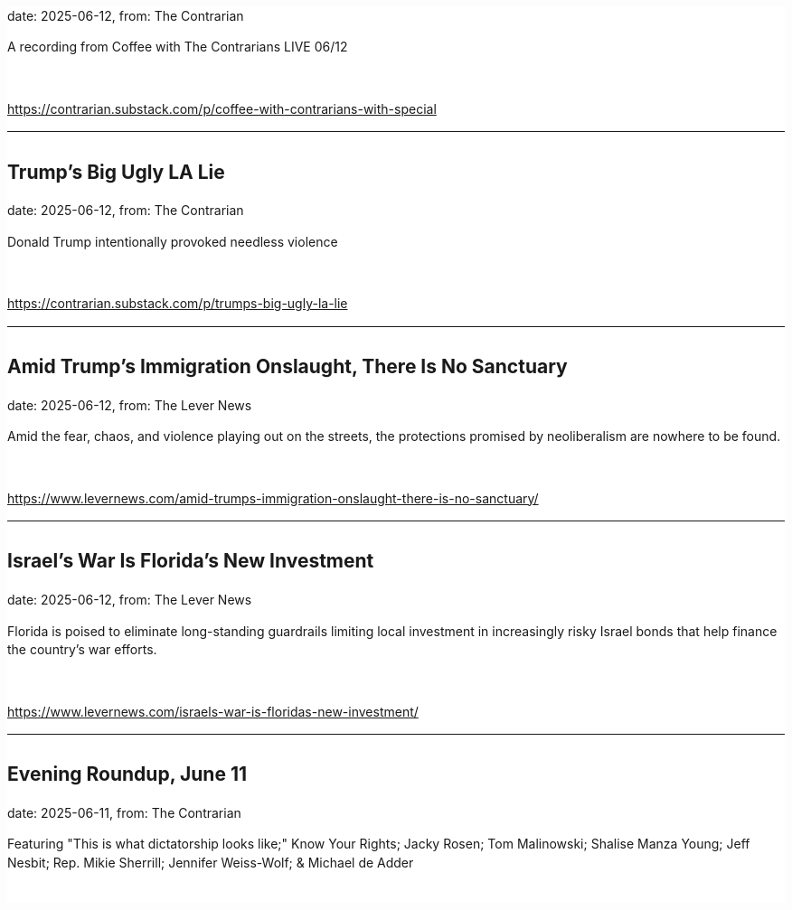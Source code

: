date: 2025-06-12, from: The Contrarian

A recording from Coffee with The Contrarians LIVE 06/12 

<br> 

<https://contrarian.substack.com/p/coffee-with-contrarians-with-special>

---

## Trump’s Big Ugly LA Lie

date: 2025-06-12, from: The Contrarian

Donald Trump intentionally provoked needless violence 

<br> 

<https://contrarian.substack.com/p/trumps-big-ugly-la-lie>

---

##  Amid Trump’s Immigration Onslaught, There Is No Sanctuary 

date: 2025-06-12, from: The Lever News

 Amid the fear, chaos, and violence playing out on the streets, the protections promised by neoliberalism are nowhere to be found.  

<br> 

<https://www.levernews.com/amid-trumps-immigration-onslaught-there-is-no-sanctuary/>

---

##  Israel’s War Is Florida’s New Investment 

date: 2025-06-12, from: The Lever News

 Florida is poised to eliminate long-standing guardrails limiting local investment in increasingly risky Israel bonds that help finance the country’s war efforts.  

<br> 

<https://www.levernews.com/israels-war-is-floridas-new-investment/>

---

## Evening Roundup, June 11

date: 2025-06-11, from: The Contrarian

Featuring "This is what dictatorship looks like;" Know Your Rights; Jacky Rosen; Tom Malinowski; Shalise Manza Young; Jeff Nesbit; Rep. Mikie Sherrill; Jennifer Weiss-Wolf; & Michael de Adder 

<br> 
